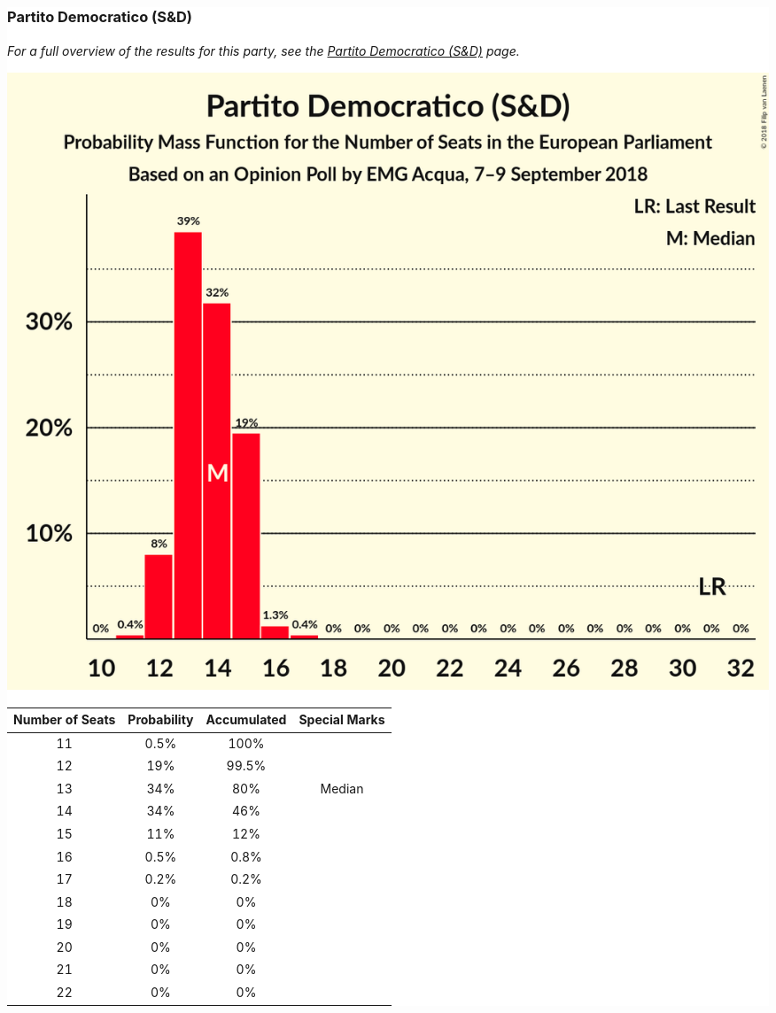 ### Partito Democratico (S&D)

*For a full overview of the results for this party, see the [Partito Democratico (S&D)](party-partitodemocraticosd.html) page.*

![Graph with seats probability mass function not yet produced](2018-09-09-EMGAcqua-seats-pmf-partitodemocraticosd.png "Seats Probability Mass Function")

| Number of Seats | Probability | Accumulated | Special Marks |
|:---------------:|:-----------:|:-----------:|:-------------:|
| 11 | 0.5% | 100% |  |
| 12 | 19% | 99.5% |  |
| 13 | 34% | 80% | Median |
| 14 | 34% | 46% |  |
| 15 | 11% | 12% |  |
| 16 | 0.5% | 0.8% |  |
| 17 | 0.2% | 0.2% |  |
| 18 | 0% | 0% |  |
| 19 | 0% | 0% |  |
| 20 | 0% | 0% |  |
| 21 | 0% | 0% |  |
| 22 | 0% | 0% |  |